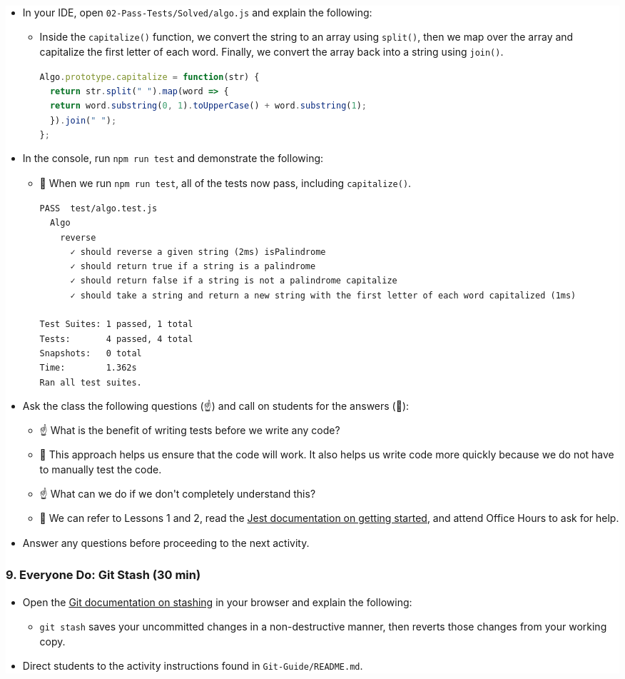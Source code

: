 * In your IDE, open `02-Pass-Tests/Solved/algo.js` and explain the following:

  * Inside the `capitalize()` function, we convert the string to an array using `split()`, then we map over the array and capitalize the first letter of each word. Finally, we convert the array back into a string using `join()`.

    ```js
    Algo.prototype.capitalize = function(str) {
      return str.split(" ").map(word => {
      return word.substring(0, 1).toUpperCase() + word.substring(1);
      }).join(" ");
    };
    ```

* In the console, run `npm run test` and demonstrate the following:

  * 🔑 When we run `npm run test`, all of the tests now pass, including `capitalize()`.

    ```
    PASS  test/algo.test.js
      Algo
        reverse
          ✓ should reverse a given string (2ms) isPalindrome
          ✓ should return true if a string is a palindrome
          ✓ should return false if a string is not a palindrome capitalize
          ✓ should take a string and return a new string with the first letter of each word capitalized (1ms)

    Test Suites: 1 passed, 1 total
    Tests:       4 passed, 4 total
    Snapshots:   0 total
    Time:        1.362s
    Ran all test suites.
    ```

* Ask the class the following questions (☝️) and call on students for the answers (🙋):

  * ☝️ What is the benefit of writing tests before we write any code?

  * 🙋 This approach helps us ensure that the code will work. It also helps us write code more quickly because we do not have to manually test the code.

  * ☝️ What can we do if we don't completely understand this?

  * 🙋 We can refer to Lessons 1 and 2, read the [Jest documentation on getting started](https://jestjs.io/docs/en/getting-started), and attend Office Hours to ask for help.

* Answer any questions before proceeding to the next activity.

### 9. Everyone Do: Git Stash (30 min)

* Open the [Git documentation on stashing](https://www.git-scm.com/docs/git-stash) in your browser and explain the following:

  * `git stash` saves your uncommitted changes in a non-destructive manner, then reverts those changes from your working copy.

* Direct students to the activity instructions found in `Git-Guide/README.md`.
